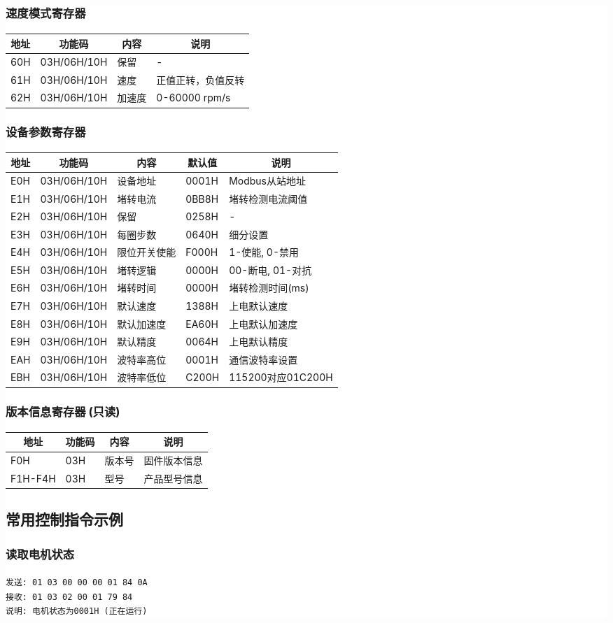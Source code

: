 ### 速度模式寄存器
| 地址 | 功能码 | 内容 | 说明 |
|------|--------|------|------|
| 60H | 03H/06H/10H | 保留 | - |
| 61H | 03H/06H/10H | 速度 | 正值正转，负值反转 |
| 62H | 03H/06H/10H | 加速度 | 0-60000 rpm/s |

### 设备参数寄存器
| 地址 | 功能码 | 内容 | 默认值 | 说明 |
|------|--------|------|--------|------|
| E0H | 03H/06H/10H | 设备地址 | 0001H | Modbus从站地址 |
| E1H | 03H/06H/10H | 堵转电流 | 0BB8H | 堵转检测电流阈值 |
| E2H | 03H/06H/10H | 保留 | 0258H | - |
| E3H | 03H/06H/10H | 每圈步数 | 0640H | 细分设置 |
| E4H | 03H/06H/10H | 限位开关使能 | F000H | 1-使能, 0-禁用 |
| E5H | 03H/06H/10H | 堵转逻辑 | 0000H | 00-断电, 01-对抗 |
| E6H | 03H/06H/10H | 堵转时间 | 0000H | 堵转检测时间(ms) |
| E7H | 03H/06H/10H | 默认速度 | 1388H | 上电默认速度 |
| E8H | 03H/06H/10H | 默认加速度 | EA60H | 上电默认加速度 |
| E9H | 03H/06H/10H | 默认精度 | 0064H | 上电默认精度 |
| EAH | 03H/06H/10H | 波特率高位 | 0001H | 通信波特率设置 |
| EBH | 03H/06H/10H | 波特率低位 | C200H | 115200对应01C200H |

### 版本信息寄存器 (只读)
| 地址 | 功能码 | 内容 | 说明 |
|------|--------|------|------|
| F0H | 03H | 版本号 | 固件版本信息 |
| F1H-F4H | 03H | 型号 | 产品型号信息 |

## 常用控制指令示例

### 读取电机状态
```
发送: 01 03 00 00 00 01 84 0A
接收: 01 03 02 00 01 79 84
说明: 电机状态为0001H (正在运行)
```

